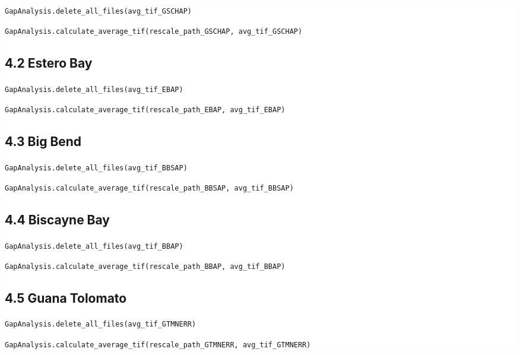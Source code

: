 
```python
GapAnalysis.delete_all_files(avg_tif_GSCHAP)
```


```python
GapAnalysis.calculate_average_tif(rescale_path_GSCHAP, avg_tif_GSCHAP)
```

## 4.2 Estero Bay  <a class="anchor" id="reg_avg_rescale_sep_eb"></a>


```python
GapAnalysis.delete_all_files(avg_tif_EBAP)
```


```python
GapAnalysis.calculate_average_tif(rescale_path_EBAP, avg_tif_EBAP)
```

##  4.3 Big Bend <a class="anchor" id="reg_avg_rescale_sep_bb"></a>


```python
GapAnalysis.delete_all_files(avg_tif_BBSAP)
```


```python
GapAnalysis.calculate_average_tif(rescale_path_BBSAP, avg_tif_BBSAP)
```

## 4.4 Biscayne Bay <a class="anchor" id="reg_avg_rescale_sep_bbay"></a>


```python
GapAnalysis.delete_all_files(avg_tif_BBAP)
```


```python
GapAnalysis.calculate_average_tif(rescale_path_BBAP, avg_tif_BBAP)
```

## 4.5 Guana Tolomato <a class="anchor" id="reg_avg_rescale_sep_gtm"></a>


```python
GapAnalysis.delete_all_files(avg_tif_GTMNERR)
```


```python
GapAnalysis.calculate_average_tif(rescale_path_GTMNERR, avg_tif_GTMNERR)
```
